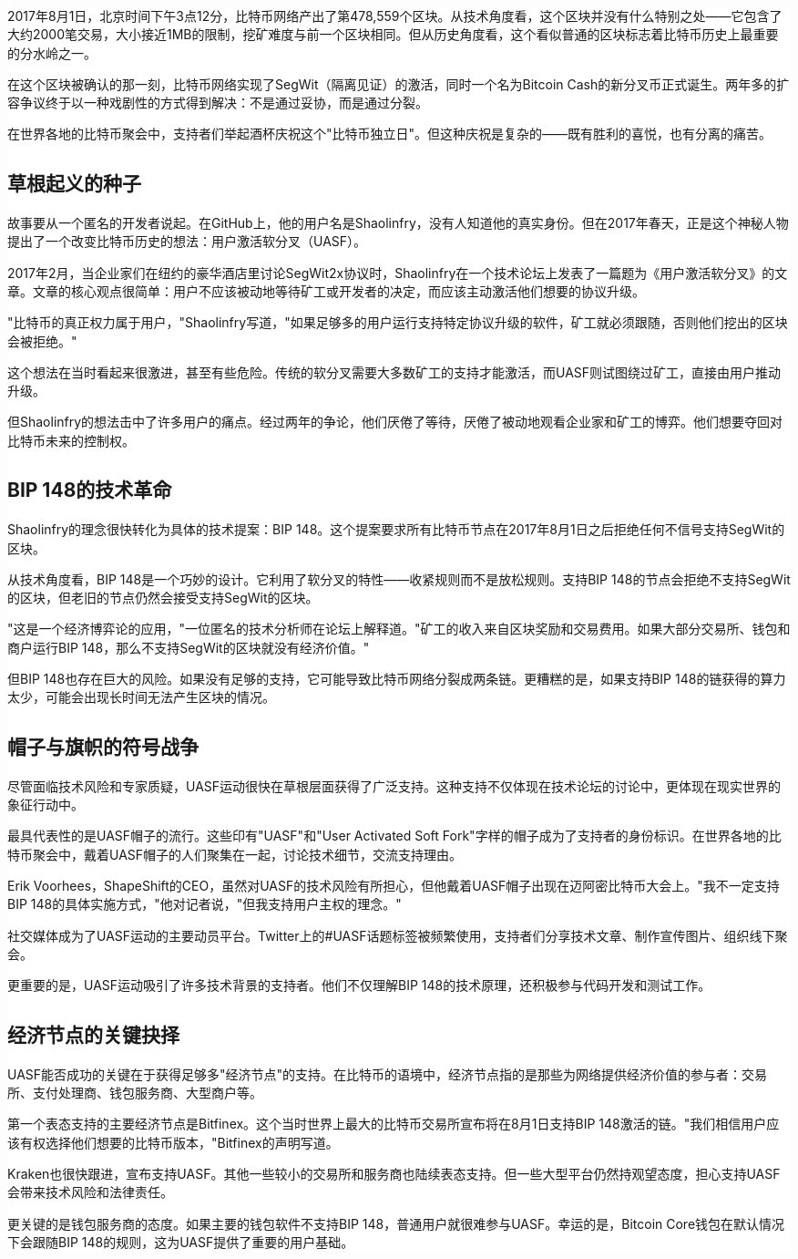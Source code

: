 2017年8月1日，北京时间下午3点12分，比特币网络产出了第478,559个区块。从技术角度看，这个区块并没有什么特别之处——它包含了大约2000笔交易，大小接近1MB的限制，挖矿难度与前一个区块相同。但从历史角度看，这个看似普通的区块标志着比特币历史上最重要的分水岭之一。

在这个区块被确认的那一刻，比特币网络实现了SegWit（隔离见证）的激活，同时一个名为Bitcoin Cash的新分叉币正式诞生。两年多的扩容争议终于以一种戏剧性的方式得到解决：不是通过妥协，而是通过分裂。

在世界各地的比特币聚会中，支持者们举起酒杯庆祝这个"比特币独立日"。但这种庆祝是复杂的——既有胜利的喜悦，也有分离的痛苦。

## 草根起义的种子

故事要从一个匿名的开发者说起。在GitHub上，他的用户名是Shaolinfry，没有人知道他的真实身份。但在2017年春天，正是这个神秘人物提出了一个改变比特币历史的想法：用户激活软分叉（UASF）。

2017年2月，当企业家们在纽约的豪华酒店里讨论SegWit2x协议时，Shaolinfry在一个技术论坛上发表了一篇题为《用户激活软分叉》的文章。文章的核心观点很简单：用户不应该被动地等待矿工或开发者的决定，而应该主动激活他们想要的协议升级。

"比特币的真正权力属于用户，"Shaolinfry写道，"如果足够多的用户运行支持特定协议升级的软件，矿工就必须跟随，否则他们挖出的区块会被拒绝。"

这个想法在当时看起来很激进，甚至有些危险。传统的软分叉需要大多数矿工的支持才能激活，而UASF则试图绕过矿工，直接由用户推动升级。

但Shaolinfry的想法击中了许多用户的痛点。经过两年的争论，他们厌倦了等待，厌倦了被动地观看企业家和矿工的博弈。他们想要夺回对比特币未来的控制权。

## BIP 148的技术革命

Shaolinfry的理念很快转化为具体的技术提案：BIP 148。这个提案要求所有比特币节点在2017年8月1日之后拒绝任何不信号支持SegWit的区块。

从技术角度看，BIP 148是一个巧妙的设计。它利用了软分叉的特性——收紧规则而不是放松规则。支持BIP 148的节点会拒绝不支持SegWit的区块，但老旧的节点仍然会接受支持SegWit的区块。

"这是一个经济博弈论的应用，"一位匿名的技术分析师在论坛上解释道。"矿工的收入来自区块奖励和交易费用。如果大部分交易所、钱包和商户运行BIP 148，那么不支持SegWit的区块就没有经济价值。"

但BIP 148也存在巨大的风险。如果没有足够的支持，它可能导致比特币网络分裂成两条链。更糟糕的是，如果支持BIP 148的链获得的算力太少，可能会出现长时间无法产生区块的情况。

## 帽子与旗帜的符号战争

尽管面临技术风险和专家质疑，UASF运动很快在草根层面获得了广泛支持。这种支持不仅体现在技术论坛的讨论中，更体现在现实世界的象征行动中。

最具代表性的是UASF帽子的流行。这些印有"UASF"和"User Activated Soft Fork"字样的帽子成为了支持者的身份标识。在世界各地的比特币聚会中，戴着UASF帽子的人们聚集在一起，讨论技术细节，交流支持理由。

Erik Voorhees，ShapeShift的CEO，虽然对UASF的技术风险有所担心，但他戴着UASF帽子出现在迈阿密比特币大会上。"我不一定支持BIP 148的具体实施方式，"他对记者说，"但我支持用户主权的理念。"

社交媒体成为了UASF运动的主要动员平台。Twitter上的#UASF话题标签被频繁使用，支持者们分享技术文章、制作宣传图片、组织线下聚会。

更重要的是，UASF运动吸引了许多技术背景的支持者。他们不仅理解BIP 148的技术原理，还积极参与代码开发和测试工作。

## 经济节点的关键抉择

UASF能否成功的关键在于获得足够多"经济节点"的支持。在比特币的语境中，经济节点指的是那些为网络提供经济价值的参与者：交易所、支付处理商、钱包服务商、大型商户等。

第一个表态支持的主要经济节点是Bitfinex。这个当时世界上最大的比特币交易所宣布将在8月1日支持BIP 148激活的链。"我们相信用户应该有权选择他们想要的比特币版本，"Bitfinex的声明写道。

Kraken也很快跟进，宣布支持UASF。其他一些较小的交易所和服务商也陆续表态支持。但一些大型平台仍然持观望态度，担心支持UASF会带来技术风险和法律责任。

更关键的是钱包服务商的态度。如果主要的钱包软件不支持BIP 148，普通用户就很难参与UASF。幸运的是，Bitcoin Core钱包在默认情况下会跟随BIP 148的规则，这为UASF提供了重要的用户基础。
